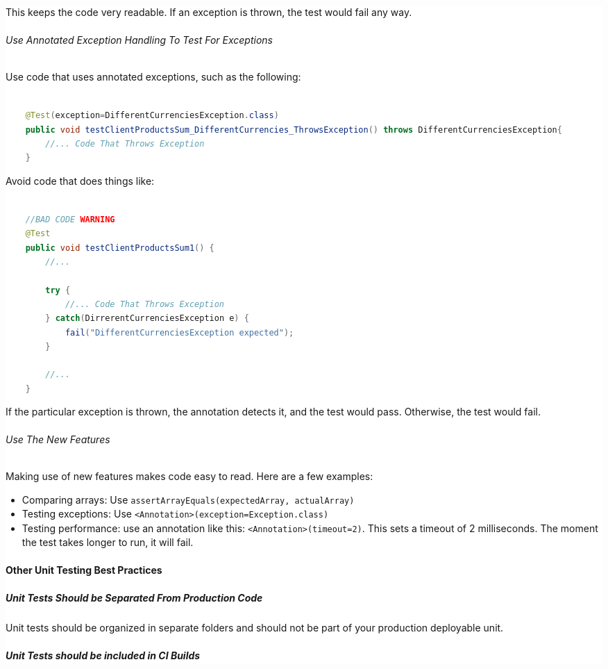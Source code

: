 This keeps the code very readable. If an exception is thrown, the test would fail any way.

###### Use Annotated Exception Handling To Test For Exceptions

Use code that uses annotated exceptions, such as the following:

```java

	@Test(exception=DifferentCurrenciesException.class)
	public void testClientProductsSum_DifferentCurrencies_ThrowsException() throws DifferentCurrenciesException{
		//... Code That Throws Exception
	}

```

Avoid code that does things like:

```java

	//BAD CODE WARNING
	@Test
	public void testClientProductsSum1() {
		//...

		try {
			//... Code That Throws Exception
		} catch(DirrerentCurrenciesException e) {
			fail("DifferentCurrenciesException expected");
		}

		//...
	}

```

If the particular exception is thrown, the annotation detects it, and the test would pass. Otherwise, the test would fail.

###### Use The New Features

Making use of new features makes code easy to read. Here are a few examples:

* Comparing arrays: Use ```assertArrayEquals(expectedArray, actualArray)```
* Testing exceptions: Use ```<Annotation>(exception=Exception.class)```
* Testing performance: use an annotation like this: ```<Annotation>(timeout=2)```. This sets a timeout of 2 milliseconds. The moment the test takes longer to run, it will fail.

#### Other Unit Testing Best Practices

##### Unit Tests Should be Separated From Production Code

Unit tests should be organized in separate folders and should not be part of your production deployable unit.

##### Unit Tests should be included in CI Builds
